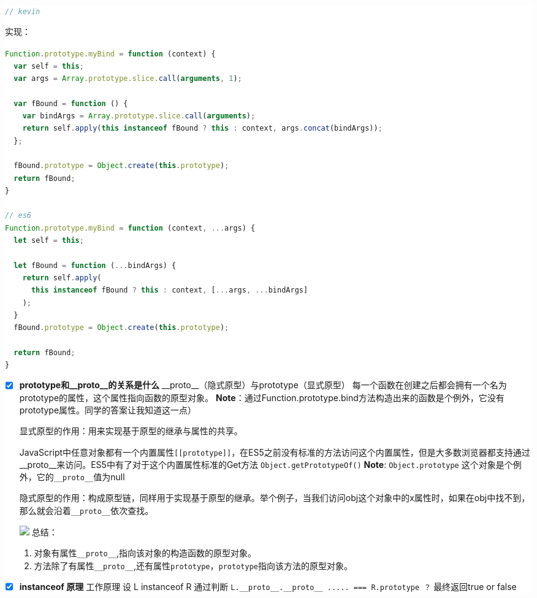   ```javaScript
  // kevin
  ```
  实现：
  ```javascript
  Function.prototype.myBind = function (context) {
    var self = this;
    var args = Array.prototype.slice.call(arguments, 1);

    var fBound = function () {
      var bindArgs = Array.prototype.slice.call(arguments);
      return self.apply(this instanceof fBound ? this : context, args.concat(bindArgs));
    };

    fBound.prototype = Object.create(this.prototype);
    return fBound;
  }

  // es6
  Function.prototype.myBind = function (context, ...args) {
    let self = this;

    let fBound = function (...bindArgs) {
      return self.apply(
        this instanceof fBound ? this : context, [...args, ...bindArgs]
      );
    }
    fBound.prototype = Object.create(this.prototype);

    return fBound;
  }
  ```

- [x] **prototype和__proto__的关系是什么**
  \_\_proto\_\_（隐式原型）与prototype（显式原型）
  每一个函数在创建之后都会拥有一个名为prototype的属性，这个属性指向函数的原型对象。
  **Note**：通过Function.prototype.bind方法构造出来的函数是个例外，它没有prototype属性。同学的答案让我知道这一点）

  显式原型的作用：用来实现基于原型的继承与属性的共享。

  JavaScript中任意对象都有一个内置属性`[[prototype]]`，在ES5之前没有标准的方法访问这个内置属性，但是大多数浏览器都支持通过\_\_proto\_\_来访问。ES5中有了对于这个内置属性标准的Get方法 `Object.getPrototypeOf()`
  **Note**: `Object.prototype` 这个对象是个例外，它的`__proto__`值为null

  隐式原型的作用：构成原型链，同样用于实现基于原型的继承。举个例子，当我们访问obj这个对象中的x属性时，如果在obj中找不到，那么就会沿着`__proto__`依次查找。

  ![](https://pic1.zhimg.com/80/e83bca5f1d1e6bf359d1f75727968c11_hd.jpg)
  总结：
  1. 对象有属性`__proto__`,指向该对象的构造函数的原型对象。
  2. 方法除了有属性`__proto__`,还有属性`prototype`，`prototype`指向该方法的原型对象。

- [x] **instanceof 原理**
  工作原理
  设 L instanceof R
  通过判断
  `L.__proto__.__proto__ ..... === R.prototype ？`
  最终返回true or false
